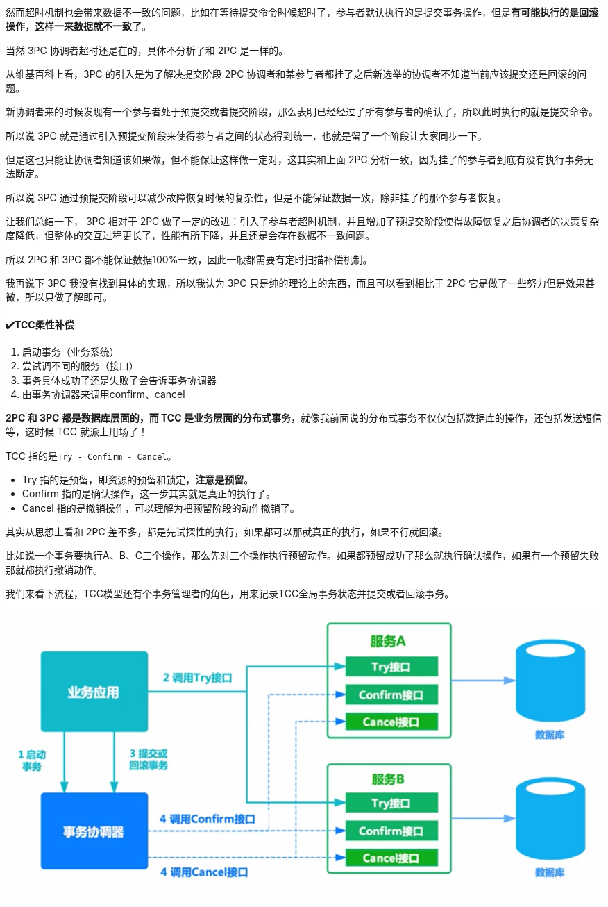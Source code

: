 然而超时机制也会带来数据不一致的问题，比如在等待提交命令时候超时了，参与者默认执行的是提交事务操作，但是**有可能执行的是回滚操作，这样一来数据就不一致了**。

当然 3PC 协调者超时还是在的，具体不分析了和 2PC 是一样的。

从维基百科上看，3PC 的引入是为了解决提交阶段 2PC 协调者和某参与者都挂了之后新选举的协调者不知道当前应该提交还是回滚的问题。

新协调者来的时候发现有一个参与者处于预提交或者提交阶段，那么表明已经经过了所有参与者的确认了，所以此时执行的就是提交命令。

所以说 3PC 就是通过引入预提交阶段来使得参与者之间的状态得到统一，也就是留了一个阶段让大家同步一下。

但是这也只能让协调者知道该如果做，但不能保证这样做一定对，这其实和上面 2PC 分析一致，因为挂了的参与者到底有没有执行事务无法断定。

所以说 3PC 通过预提交阶段可以减少故障恢复时候的复杂性，但是不能保证数据一致，除非挂了的那个参与者恢复。

让我们总结一下， 3PC 相对于 2PC 做了一定的改进：引入了参与者超时机制，并且增加了预提交阶段使得故障恢复之后协调者的决策复杂度降低，但整体的交互过程更长了，性能有所下降，并且还是会存在数据不一致问题。

所以 2PC 和 3PC 都不能保证数据100%一致，因此一般都需要有定时扫描补偿机制。

我再说下 3PC 我没有找到具体的实现，所以我认为 3PC 只是纯的理论上的东西，而且可以看到相比于 2PC 它是做了一些努力但是效果甚微，所以只做了解即可。



#### ✔️TCC柔性补偿

1. 启动事务（业务系统）
2. 尝试调不同的服务（接口）
3. 事务具体成功了还是失败了会告诉事务协调器
4. 由事务协调器来调用confirm、cancel

**2PC 和 3PC 都是数据库层面的，而 TCC 是业务层面的分布式事务**，就像我前面说的分布式事务不仅仅包括数据库的操作，还包括发送短信等，这时候 TCC 就派上用场了！

TCC 指的是`Try - Confirm - Cancel`。

- Try 指的是预留，即资源的预留和锁定，**注意是预留**。
- Confirm 指的是确认操作，这一步其实就是真正的执行了。
- Cancel 指的是撤销操作，可以理解为把预留阶段的动作撤销了。

其实从思想上看和 2PC 差不多，都是先试探性的执行，如果都可以那就真正的执行，如果不行就回滚。

比如说一个事务要执行A、B、C三个操作，那么先对三个操作执行预留动作。如果都预留成功了那么就执行确认操作，如果有一个预留失败那就都执行撤销动作。

我们来看下流程，TCC模型还有个事务管理者的角色，用来记录TCC全局事务状态并提交或者回滚事务。

![image-20220913115340867](./personal_images/image-20220913115340867.png)
